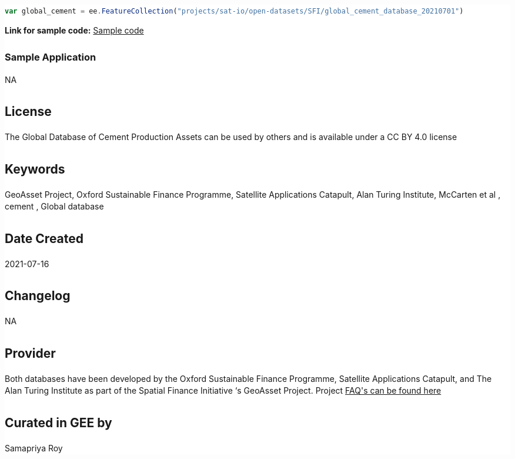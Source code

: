 ```js
var global_cement = ee.FeatureCollection("projects/sat-io/open-datasets/SFI/global_cement_database_20210701")
```

**Link for sample code:** [Sample code](https://code.earthengine.google.com/?scriptPath=users/sat-io/awesome-gee-catalog-examples:global-utilities-assets-amenities/GLOBAL-CEMENT-PRODUCTION-ASSETS)

### Sample Application

NA

## License

The Global Database of Cement Production Assets can be used by others and is available under a CC BY 4.0 license

## Keywords

GeoAsset Project, Oxford Sustainable Finance Programme, Satellite Applications Catapult, Alan Turing Institute, McCarten et al , cement , Global database

## Date Created

2021-07-16

## Changelog

NA

## Provider

Both databases have been developed by the Oxford Sustainable Finance Programme, Satellite Applications Catapult, and The Alan Turing Institute as part of the Spatial Finance Initiative ‘s GeoAsset Project. Project [FAQ's can be found here](https://www.cgfi.ac.uk/spatial-finance-initiative/geoasset-project/)

## Curated in GEE by
Samapriya Roy